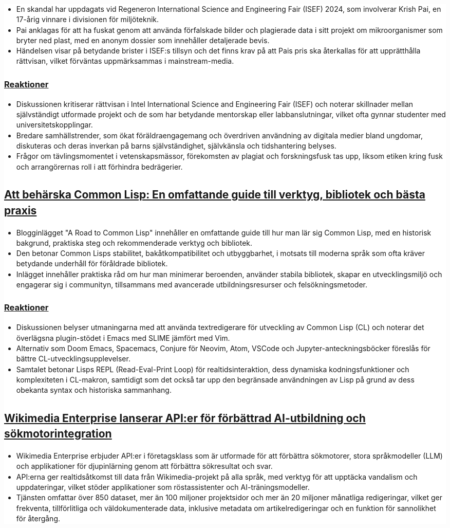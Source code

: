 - En skandal har uppdagats vid Regeneron International Science and Engineering Fair (ISEF) 2024, som involverar Krish Pai, en 17-årig vinnare i divisionen för miljöteknik.
- Pai anklagas för att ha fuskat genom att använda förfalskade bilder och plagierade data i sitt projekt om mikroorganismer som bryter ned plast, med en anonym dossier som innehåller detaljerade bevis.
- Händelsen visar på betydande brister i ISEF:s tillsyn och det finns krav på att Pais pris ska återkallas för att upprätthålla rättvisan, vilket förväntas uppmärksammas i mainstream-media.

### [Reaktioner](https://news.ycombinator.com/item?id=40436651)

- Diskussionen kritiserar rättvisan i Intel International Science and Engineering Fair (ISEF) och noterar skillnader mellan självständigt utformade projekt och de som har betydande mentorskap eller labbanslutningar, vilket ofta gynnar studenter med universitetskopplingar.
- Bredare samhällstrender, som ökat föräldraengagemang och överdriven användning av digitala medier bland ungdomar, diskuteras och deras inverkan på barns självständighet, självkänsla och tidshantering belyses.
- Frågor om tävlingsmomentet i vetenskapsmässor, förekomsten av plagiat och forskningsfusk tas upp, liksom etiken kring fusk och arrangörernas roll i att förhindra bedrägerier.

## [Att behärska Common Lisp: En omfattande guide till verktyg, bibliotek och bästa praxis](https://stevelosh.com/blog/2018/08/a-road-to-common-lisp/)

- Blogginlägget "A Road to Common Lisp" innehåller en omfattande guide till hur man lär sig Common Lisp, med en historisk bakgrund, praktiska steg och rekommenderade verktyg och bibliotek.
- Den betonar Common Lisps stabilitet, bakåtkompatibilitet och utbyggbarhet, i motsats till moderna språk som ofta kräver betydande underhåll för föråldrade bibliotek.
- Inlägget innehåller praktiska råd om hur man minimerar beroenden, använder stabila bibliotek, skapar en utvecklingsmiljö och engagerar sig i communityn, tillsammans med avancerade utbildningsresurser och felsökningsmetoder.

### [Reaktioner](https://news.ycombinator.com/item?id=40435771)

- Diskussionen belyser utmaningarna med att använda textredigerare för utveckling av Common Lisp (CL) och noterar det överlägsna plugin-stödet i Emacs med SLIME jämfört med Vim.
- Alternativ som Doom Emacs, Spacemacs, Conjure för Neovim, Atom, VSCode och Jupyter-anteckningsböcker föreslås för bättre CL-utvecklingsupplevelser.
- Samtalet betonar Lisps REPL (Read-Eval-Print Loop) för realtidsinteraktion, dess dynamiska kodningsfunktioner och komplexiteten i CL-makron, samtidigt som det också tar upp den begränsade användningen av Lisp på grund av dess obekanta syntax och historiska sammanhang.

## [Wikimedia Enterprise lanserar API:er för förbättrad AI-utbildning och sökmotorintegration](https://enterprise.wikimedia.com/)

- Wikimedia Enterprise erbjuder API:er i företagsklass som är utformade för att förbättra sökmotorer, stora språkmodeller (LLM) och applikationer för djupinlärning genom att förbättra sökresultat och svar.
- API:erna ger realtidsåtkomst till data från Wikimedia-projekt på alla språk, med verktyg för att upptäcka vandalism och uppdateringar, vilket stöder applikationer som röstassistenter och AI-träningsmodeller.
- Tjänsten omfattar över 850 dataset, mer än 100 miljoner projektsidor och mer än 20 miljoner månatliga redigeringar, vilket ger frekventa, tillförlitliga och väldokumenterade data, inklusive metadata om artikelredigeringar och en funktion för sannolikhet för återgång.
